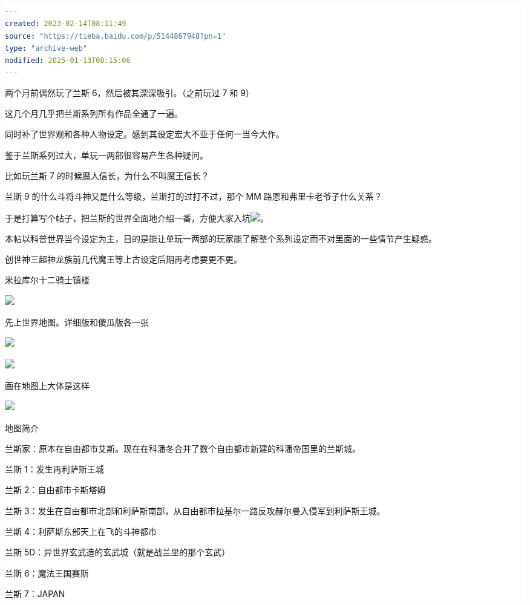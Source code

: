 ```yaml
---
created: 2023-02-14T08:11:49
source: "https://tieba.baidu.com/p/5144867948?pn=1"
type: "archive-web"
modified: 2025-01-13T08:15:06
---
```


两个月前偶然玩了兰斯 6，然后被其深深吸引。（之前玩过 7 和 9）

这几个月几乎把兰斯系列所有作品全通了一遍。

同时补了世界观和各种人物设定。感到其设定宏大不亚于任何一当今大作。

鉴于兰斯系列过大，单玩一两部很容易产生各种疑问。

比如玩兰斯 7 的时候魔人信长，为什么不叫魔王信长？

兰斯 9 的什么斗将斗神又是什么等级，兰斯打的过打不过，那个 MM 路恩和弗里卡老爷子什么关系？

于是打算写个帖子，把兰斯的世界全面地介绍一番，方便大家入坑![](https://tb2.bdstatic.com/tb/editor/images/face/i_f25.png?t=20140803)。

本帖以科普世界当今设定为主，目的是能让单玩一两部的玩家能了解整个系列设定而不对里面的一些情节产生疑惑。

创世神三超神龙族前几代魔王等上古设定后期再考虑要更不更。

米拉库尔十二骑士镇楼

![](https://imgsa.baidu.com/forum/w%3D580/sign=07925c383ea85edffa8cfe2b795509d8/2e099a82b9014a904da073d5a3773912b21beede.jpg)

先上世界地图。详细版和傻瓜版各一张

![](https://imgsa.baidu.com/forum/w%3D580/sign=a93f809333dbb6fd255be52e3925aba6/42101cf3d7ca7bcbf2a3f347b4096b63f724a898.jpg)

![](https://imgsa.baidu.com/forum/w%3D580/sign=e51d7ad194510fb37819779fe932c893/b75afbf81a4c510fda29d6726a59252dd52aa582.jpg)

画在地图上大体是这样

![](https://imgsa.baidu.com/forum/w%3D580/sign=dc9ec63a8f35e5dd902ca5d746c7a7f5/9d55c11373f08202c9f3b75741fbfbedab641b16.jpg)

地图简介

兰斯家：原本在自由都市艾斯。现在在科潘冬合并了数个自由都市新建的科潘帝国里的兰斯城。

兰斯 1：发生再利萨斯王城

兰斯 2：自由都市卡斯塔姆

兰斯 3：发生在自由都市北部和利萨斯南部，从自由都市拉基尔一路反攻赫尔曼入侵军到利萨斯王城。

兰斯 4：利萨斯东部天上在飞的斗神都市

兰斯 5D：异世界玄武造的玄武城（就是战兰里的那个玄武）

兰斯 6：魔法王国赛斯

兰斯 7：JAPAN

